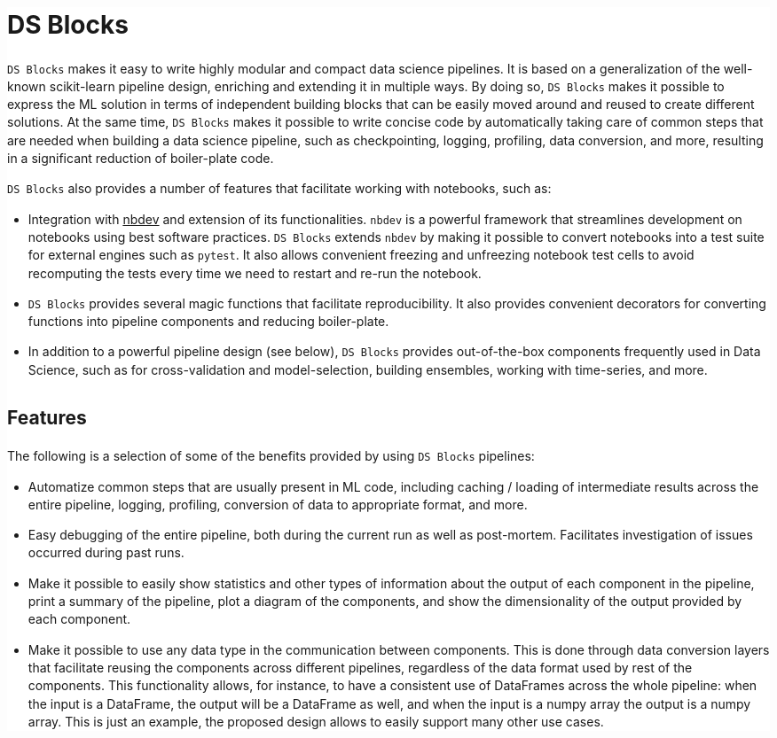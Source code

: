 DS Blocks
================



`DS Blocks` makes it easy to write highly modular and compact data
science pipelines. It is based on a generalization of the well-known
scikit-learn pipeline design, enriching and extending it in multiple
ways. By doing so, `DS Blocks` makes it possible to express the ML
solution in terms of independent building blocks that can be easily
moved around and reused to create different solutions. At the same time,
`DS Blocks` makes it possible to write concise code by automatically
taking care of common steps that are needed when building a data science
pipeline, such as checkpointing, logging, profiling, data conversion,
and more, resulting in a significant reduction of boiler-plate code.

`DS Blocks` also provides a number of features that facilitate working
with notebooks, such as:

- Integration with [nbdev](https://nbdev.fast.ai/) and extension of its
  functionalities. `nbdev` is a powerful framework that streamlines
  development on notebooks using best software practices. `DS Blocks`
  extends `nbdev` by making it possible to convert notebooks into a test
  suite for external engines such as `pytest`. It also allows convenient
  freezing and unfreezing notebook test cells to avoid recomputing the
  tests every time we need to restart and re-run the notebook.

- `DS Blocks` provides several magic functions that facilitate
  reproducibility. It also provides convenient decorators for converting
  functions into pipeline components and reducing boiler-plate.

- In addition to a powerful pipeline design (see below), `DS Blocks`
  provides out-of-the-box components frequently used in Data Science,
  such as for cross-validation and model-selection, building ensembles,
  working with time-series, and more.

## Features

The following is a selection of some of the benefits provided by using
`DS Blocks` pipelines:

- Automatize common steps that are usually present in ML code, including
  caching / loading of intermediate results across the entire pipeline,
  logging, profiling, conversion of data to appropriate format, and
  more.

- Easy debugging of the entire pipeline, both during the current run as
  well as post-mortem. Facilitates investigation of issues occurred
  during past runs.

- Make it possible to easily show statistics and other types of
  information about the output of each component in the pipeline, print
  a summary of the pipeline, plot a diagram of the components, and show
  the dimensionality of the output provided by each component.

- Make it possible to use any data type in the communication between
  components. This is done through data conversion layers that
  facilitate reusing the components across different pipelines,
  regardless of the data format used by rest of the components. This
  functionality allows, for instance, to have a consistent use of
  DataFrames across the whole pipeline: when the input is a DataFrame,
  the output will be a DataFrame as well, and when the input is a numpy
  array the output is a numpy array. This is just an example, the
  proposed design allows to easily support many other use cases.
